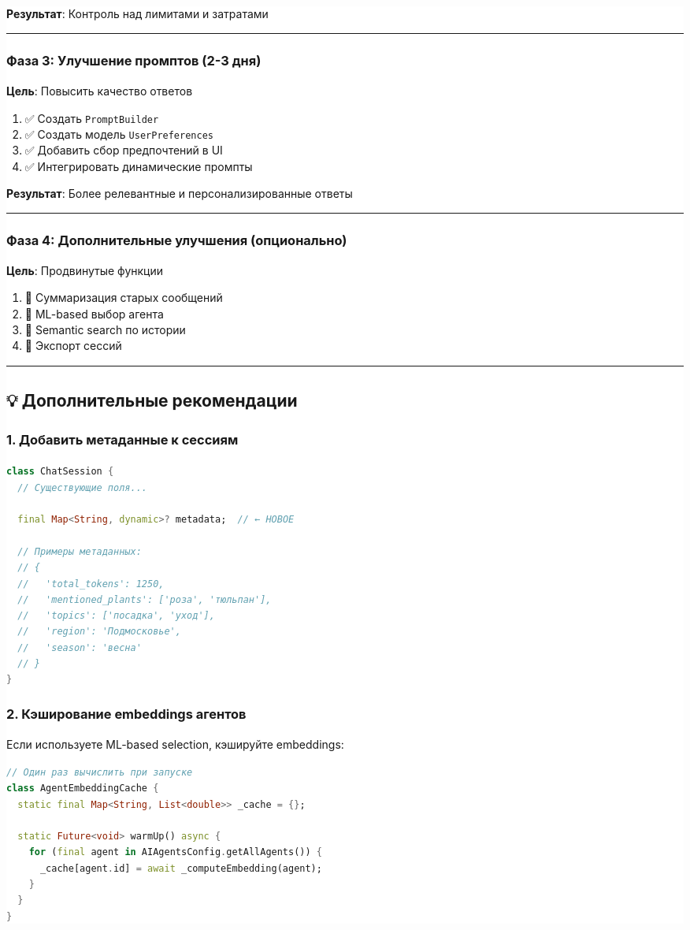 **Результат**: Контроль над лимитами и затратами

---

### Фаза 3: Улучшение промптов (2-3 дня)
**Цель**: Повысить качество ответов

1. ✅ Создать `PromptBuilder`
2. ✅ Создать модель `UserPreferences`
3. ✅ Добавить сбор предпочтений в UI
4. ✅ Интегрировать динамические промпты

**Результат**: Более релевантные и персонализированные ответы

---

### Фаза 4: Дополнительные улучшения (опционально)
**Цель**: Продвинутые функции

1. 🔲 Суммаризация старых сообщений
2. 🔲 ML-based выбор агента
3. 🔲 Semantic search по истории
4. 🔲 Экспорт сессий

---

## 💡 Дополнительные рекомендации

### 1. Добавить метаданные к сессиям

```dart
class ChatSession {
  // Существующие поля...
  
  final Map<String, dynamic>? metadata;  // ← НОВОЕ
  
  // Примеры метаданных:
  // {
  //   'total_tokens': 1250,
  //   'mentioned_plants': ['роза', 'тюльпан'],
  //   'topics': ['посадка', 'уход'],
  //   'region': 'Подмосковье',
  //   'season': 'весна'
  // }
}
```

### 2. Кэширование embeddings агентов

Если используете ML-based selection, кэшируйте embeddings:

```dart
// Один раз вычислить при запуске
class AgentEmbeddingCache {
  static final Map<String, List<double>> _cache = {};
  
  static Future<void> warmUp() async {
    for (final agent in AIAgentsConfig.getAllAgents()) {
      _cache[agent.id] = await _computeEmbedding(agent);
    }
  }
}
```
